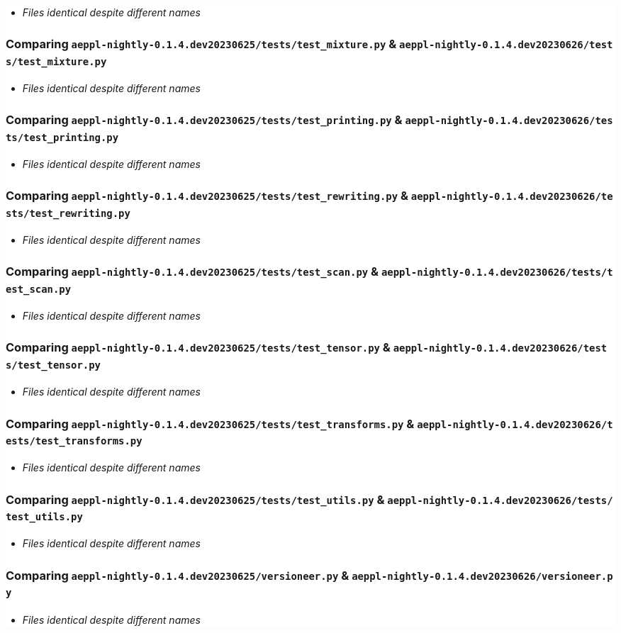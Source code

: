  * *Files identical despite different names*

### Comparing `aeppl-nightly-0.1.4.dev20230625/tests/test_mixture.py` & `aeppl-nightly-0.1.4.dev20230626/tests/test_mixture.py`

 * *Files identical despite different names*

### Comparing `aeppl-nightly-0.1.4.dev20230625/tests/test_printing.py` & `aeppl-nightly-0.1.4.dev20230626/tests/test_printing.py`

 * *Files identical despite different names*

### Comparing `aeppl-nightly-0.1.4.dev20230625/tests/test_rewriting.py` & `aeppl-nightly-0.1.4.dev20230626/tests/test_rewriting.py`

 * *Files identical despite different names*

### Comparing `aeppl-nightly-0.1.4.dev20230625/tests/test_scan.py` & `aeppl-nightly-0.1.4.dev20230626/tests/test_scan.py`

 * *Files identical despite different names*

### Comparing `aeppl-nightly-0.1.4.dev20230625/tests/test_tensor.py` & `aeppl-nightly-0.1.4.dev20230626/tests/test_tensor.py`

 * *Files identical despite different names*

### Comparing `aeppl-nightly-0.1.4.dev20230625/tests/test_transforms.py` & `aeppl-nightly-0.1.4.dev20230626/tests/test_transforms.py`

 * *Files identical despite different names*

### Comparing `aeppl-nightly-0.1.4.dev20230625/tests/test_utils.py` & `aeppl-nightly-0.1.4.dev20230626/tests/test_utils.py`

 * *Files identical despite different names*

### Comparing `aeppl-nightly-0.1.4.dev20230625/versioneer.py` & `aeppl-nightly-0.1.4.dev20230626/versioneer.py`

 * *Files identical despite different names*

